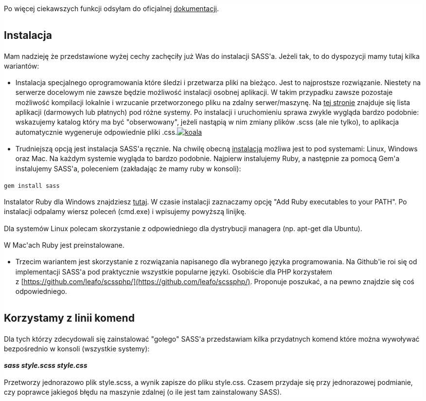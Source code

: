 Po więcej ciekawszych funkcji odsyłam do oficjalnej [dokumentacji](http://sass-lang.com/documentation/file.SASS_REFERENCE.html#sassscript).


## Instalacja


Mam nadzieję że przedstawione wyżej cechy zachęciły już Was do instalacji SASS'a. Jeżeli tak, to do dyspozycji mamy tutaj kilka wariantów:



	
  * Instalacja specjalnego oprogramowania które śledzi i przetwarza pliki na bieżąco. Jest to najprostsze rozwiązanie. Niestety na serwerze docelowym nie zawsze będzie możliwość instalacji osobnej aplikacji. W takim przypadku zawsze pozostaje możliwość kompilacji lokalnie i wrzucanie przetworzonego pliku na zdalny serwer/maszynę. Na [tej stronie](http://sass-lang.com/install) znajduje się lista aplikacji (darmowych lub płatnych) pod różne systemy. Po instalacji i uruchomieniu sprawa zwykle wygląda bardzo podobnie: wskazujemy katalog który ma być "obserwowany", jeżeli nastąpią w nim zmiany plików .scss (ale nie tylko), to aplikacja automatycznie wygeneruje odpowiednie pliki .css.[![koala](/assets/img/posts/2014/koala.png)](/assets/img/posts/2014/koala.png)

	
  * Trudniejszą opcją jest instalacja SASS'a ręcznie. Na chwilę obecną [instalacja](http://sass-lang.com/install) możliwa jest to pod systemami: Linux, Windows oraz Mac. Na każdym systemie wygląda to bardzo podobnie. Najpierw instalujemy Ruby, a następnie za pomocą Gem'a instalujemy SASS'a, poleceniem (zakładając że mamy ruby w konsoli):

```
gem install sass
```

Instalator Ruby dla Windows znajdziesz [tutaj](http://rubyinstaller.org/downloads/). W czasie instalacji zaznaczamy opcję "Add Ruby executables to your PATH". Po instalacji odpalamy wiersz poleceń (cmd.exe) i wpisujemy powyższą linijkę.

Dla systemów Linux polecam skorzystanie z odpowiedniego dla dystrybucji managera (np. apt-get dla Ubuntu).

W Mac'ach Ruby jest preinstalowane.

	
  * Trzecim wariantem jest skorzystanie z rozwiązania napisanego dla wybranego języka programowania. Na Github'ie roi się od implementacji SASS'a pod praktycznie wszystkie popularne języki. Osobiście dla PHP korzystałem z [https://github.com/leafo/scssphp/](https://github.com/leafo/scssphp/). Proponuje poszukać, a na pewno znajdzie się coś odpowiedniego.





## Korzystamy z linii komend


Dla tych którzy zdecydowali się zainstalować "gołego" SASS'a przedstawiam kilka przydatnych komend które można wywoływać bezpośrednio w konsoli (wszystkie systemy):

_**sass style.scss style.css**_

Przetworzy jednorazowo plik style.scss, a wynik zapisze do pliku style.css. Czasem przydaje się przy jednorazowej podmianie, czy poprawce jakiegoś błędu na maszynie zdalnej (o ile jest tam zainstalowany SASS).
